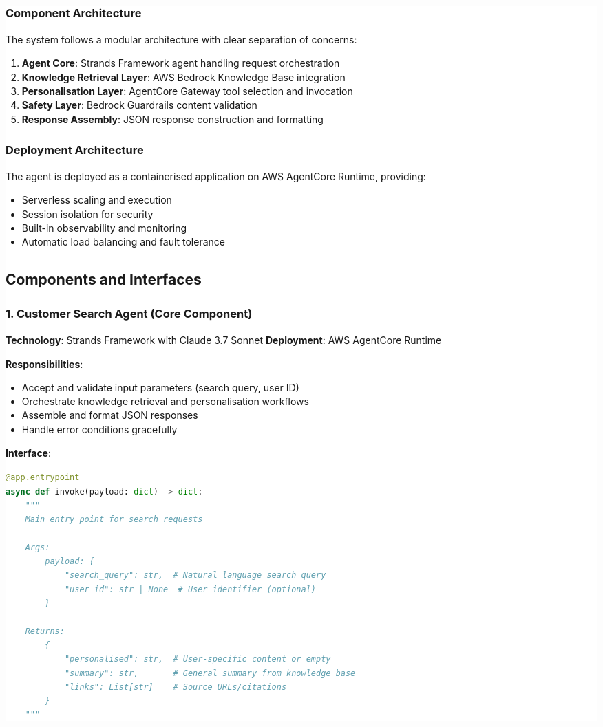 ### Component Architecture

The system follows a modular architecture with clear separation of concerns:

1. **Agent Core**: Strands Framework agent handling request orchestration
2. **Knowledge Retrieval Layer**: AWS Bedrock Knowledge Base integration
3. **Personalisation Layer**: AgentCore Gateway tool selection and invocation
4. **Safety Layer**: Bedrock Guardrails content validation
5. **Response Assembly**: JSON response construction and formatting

### Deployment Architecture

The agent is deployed as a containerised application on AWS AgentCore Runtime, providing:
- Serverless scaling and execution
- Session isolation for security
- Built-in observability and monitoring
- Automatic load balancing and fault tolerance

## Components and Interfaces

### 1. Customer Search Agent (Core Component)

**Technology**: Strands Framework with Claude 3.7 Sonnet
**Deployment**: AWS AgentCore Runtime

**Responsibilities**:
- Accept and validate input parameters (search query, user ID)
- Orchestrate knowledge retrieval and personalisation workflows
- Assemble and format JSON responses
- Handle error conditions gracefully

**Interface**:
```python
@app.entrypoint
async def invoke(payload: dict) -> dict:
    """
    Main entry point for search requests
    
    Args:
        payload: {
            "search_query": str,  # Natural language search query
            "user_id": str | None  # User identifier (optional)
        }
    
    Returns:
        {
            "personalised": str,  # User-specific content or empty
            "summary": str,       # General summary from knowledge base
            "links": List[str]    # Source URLs/citations
        }
    """
```

